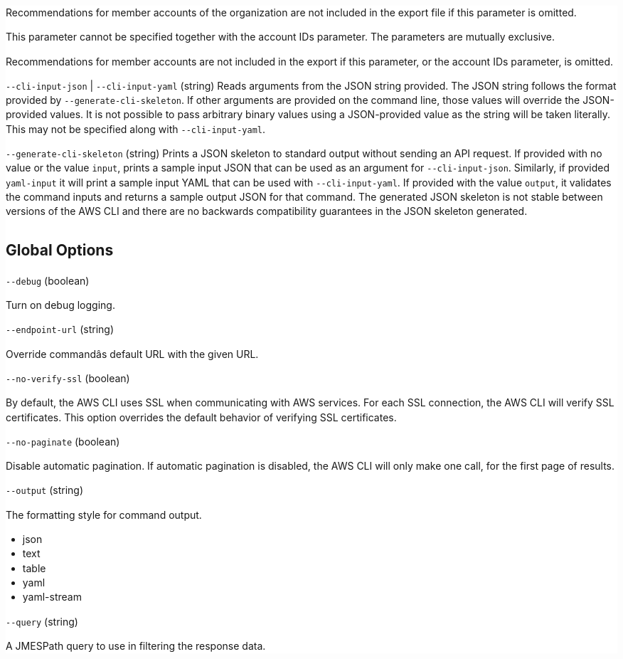Recommendations for member accounts of the organization are not included in the export file if this parameter is omitted.

This parameter cannot be specified together with the account IDs parameter. The parameters are mutually exclusive.

Recommendations for member accounts are not included in the export if this parameter, or the account IDs parameter, is omitted.

`--cli-input-json` | `--cli-input-yaml` (string)
Reads arguments from the JSON string provided. The JSON string follows the format provided by `--generate-cli-skeleton`. If other arguments are provided on the command line, those values will override the JSON-provided values. It is not possible to pass arbitrary binary values using a JSON-provided value as the string will be taken literally. This may not be specified along with `--cli-input-yaml`.

`--generate-cli-skeleton` (string)
Prints a JSON skeleton to standard output without sending an API request. If provided with no value or the value `input`, prints a sample input JSON that can be used as an argument for `--cli-input-json`. Similarly, if provided `yaml-input` it will print a sample input YAML that can be used with `--cli-input-yaml`. If provided with the value `output`, it validates the command inputs and returns a sample output JSON for that command. The generated JSON skeleton is not stable between versions of the AWS CLI and there are no backwards compatibility guarantees in the JSON skeleton generated.

## Global Options

`--debug` (boolean)

Turn on debug logging.

`--endpoint-url` (string)

Override commandâs default URL with the given URL.

`--no-verify-ssl` (boolean)

By default, the AWS CLI uses SSL when communicating with AWS services. For each SSL connection, the AWS CLI will verify SSL certificates. This option overrides the default behavior of verifying SSL certificates.

`--no-paginate` (boolean)

Disable automatic pagination. If automatic pagination is disabled, the AWS CLI will only make one call, for the first page of results.

`--output` (string)

The formatting style for command output.

- json
- text
- table
- yaml
- yaml-stream

`--query` (string)

A JMESPath query to use in filtering the response data.
